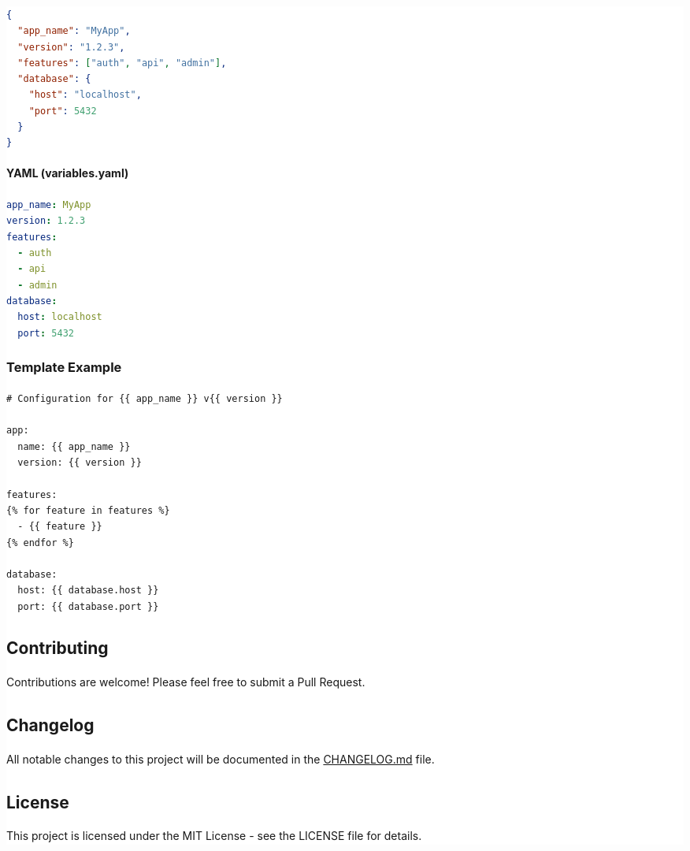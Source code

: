 ```json
{
  "app_name": "MyApp",
  "version": "1.2.3",
  "features": ["auth", "api", "admin"],
  "database": {
    "host": "localhost",
    "port": 5432
  }
}
```

#### YAML (variables.yaml)

```yaml
app_name: MyApp
version: 1.2.3
features:
  - auth
  - api
  - admin
database:
  host: localhost
  port: 5432
```

### Template Example

```jinja
# Configuration for {{ app_name }} v{{ version }}

app:
  name: {{ app_name }}
  version: {{ version }}
  
features:
{% for feature in features %}
  - {{ feature }}
{% endfor %}

database:
  host: {{ database.host }}
  port: {{ database.port }}
```

## Contributing

Contributions are welcome! Please feel free to submit a Pull Request.

## Changelog

All notable changes to this project will be documented in the [CHANGELOG.md](CHANGELOG.md) file.

## License

This project is licensed under the MIT License - see the LICENSE file for details.